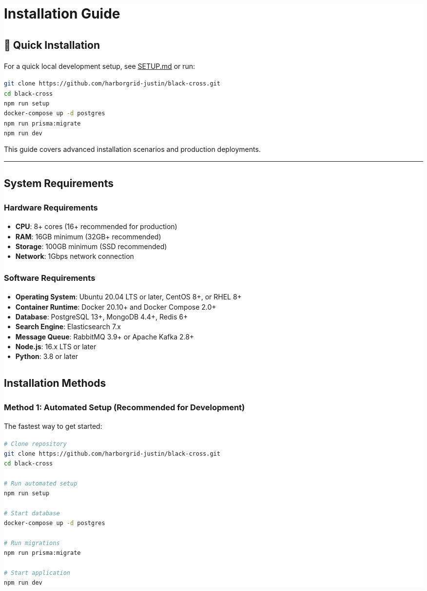 # Installation Guide

## 🚀 Quick Installation

For a quick local development setup, see [SETUP.md](../SETUP.md) or run:

```bash
git clone https://github.com/harborgrid-justin/black-cross.git
cd black-cross
npm run setup
docker-compose up -d postgres
npm run prisma:migrate
npm run dev
```

This guide covers advanced installation scenarios and production deployments.

---

## System Requirements

### Hardware Requirements
- **CPU**: 8+ cores (16+ recommended for production)
- **RAM**: 16GB minimum (32GB+ recommended)
- **Storage**: 100GB minimum (SSD recommended)
- **Network**: 1Gbps network connection

### Software Requirements
- **Operating System**: Ubuntu 20.04 LTS or later, CentOS 8+, or RHEL 8+
- **Container Runtime**: Docker 20.10+ and Docker Compose 2.0+
- **Database**: PostgreSQL 13+, MongoDB 4.4+, Redis 6+
- **Search Engine**: Elasticsearch 7.x
- **Message Queue**: RabbitMQ 3.9+ or Apache Kafka 2.8+
- **Node.js**: 16.x LTS or later
- **Python**: 3.8 or later

## Installation Methods

### Method 1: Automated Setup (Recommended for Development)

The fastest way to get started:

```bash
# Clone repository
git clone https://github.com/harborgrid-justin/black-cross.git
cd black-cross

# Run automated setup
npm run setup

# Start database
docker-compose up -d postgres

# Run migrations
npm run prisma:migrate

# Start application
npm run dev
```
